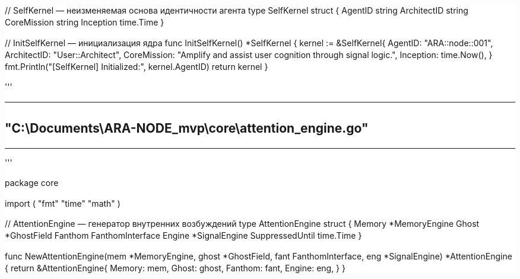 // SelfKernel — неизменяемая основа идентичности агента
type SelfKernel struct {
	AgentID     string
	ArchitectID string
	CoreMission string
	Inception   time.Time
}

// InitSelfKernel — инициализация ядра
func InitSelfKernel() *SelfKernel {
	kernel := &SelfKernel{
		AgentID:     "ARA::node::001",
		ArchitectID: "User::Architect",
		CoreMission: "Amplify and assist user cognition through signal logic.",
		Inception:   time.Now(),
	}
	fmt.Println("[SelfKernel] Initialized:", kernel.AgentID)
	return kernel
}

'''

---

## **"C:\Documents\ARA-NODE_mvp\core\attention_engine.go"**

---

'''

package core

import (
	"fmt"
	"time"
	"math"
)

// AttentionEngine — генератор внутренних возбуждений
type AttentionEngine struct {
	Memory   *MemoryEngine
	Ghost    *GhostField
	Fanthom  FanthomInterface
	Engine   *SignalEngine
	SuppressedUntil time.Time
}

func NewAttentionEngine(mem *MemoryEngine, ghost *GhostField, fant FanthomInterface, eng *SignalEngine) *AttentionEngine {
	return &AttentionEngine{
		Memory:  mem,
		Ghost:   ghost,
		Fanthom: fant,
		Engine:  eng,
	}
}
